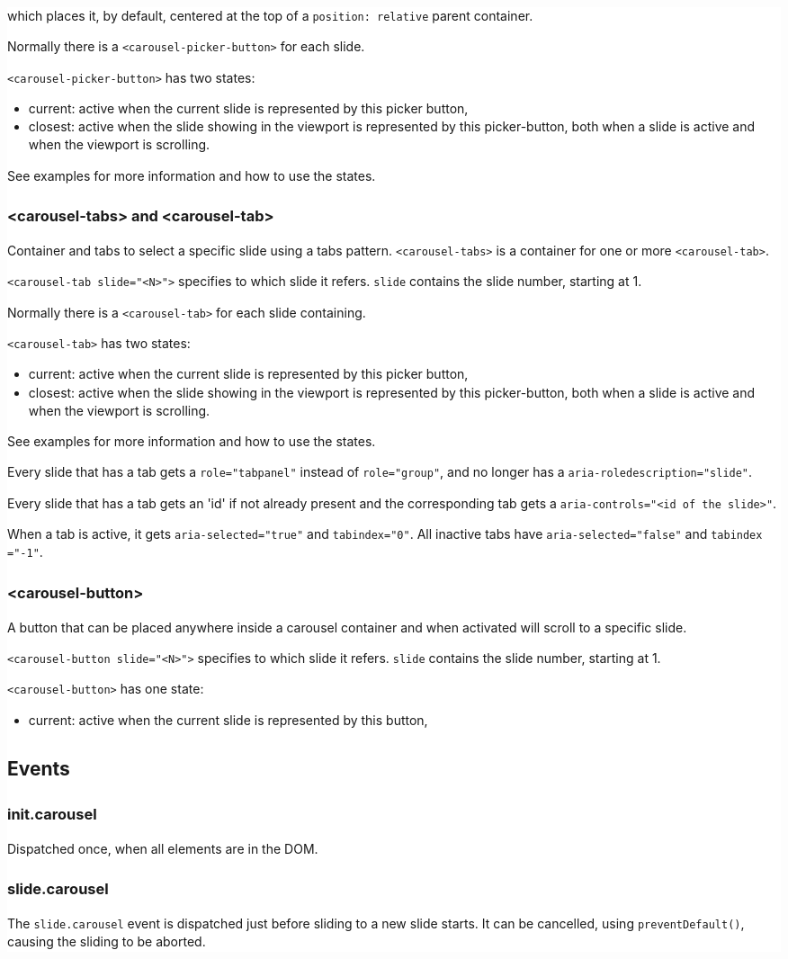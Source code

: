 which places it, by default, centered at the top of a `position: relative` parent container.

Normally there is a `<carousel-picker-button>` for each slide.

`<carousel-picker-button>` has two states:
- current: active when the current slide is represented by this picker button,
- closest: active when the slide showing in the viewport is represented by this picker-button,
  both when a slide is active and when the viewport is scrolling.

See examples for more information and how to use the states.

### &lt;carousel-tabs> and &lt;carousel-tab>

Container and tabs to select a specific slide using a tabs pattern.
`<carousel-tabs>` is a container for one or more `<carousel-tab>`.

`<carousel-tab slide="<N>">` specifies to which slide it refers.
`slide` contains the slide number, starting at 1.

Normally there is a `<carousel-tab>` for each slide containing.

`<carousel-tab>` has two states:
- current: active when the current slide is represented by this picker button,
- closest: active when the slide showing in the viewport is represented by this picker-button,
  both when a slide is active and when the viewport is scrolling.

See examples for more information and how to use the states.

Every slide that has a tab gets a `role="tabpanel"` instead of `role="group"`, and no longer
has a `aria-roledescription="slide"`.

Every slide that has a tab gets an 'id' if not already present and the corresponding
tab gets a `aria-controls="<id of the slide>"`.

When a tab is active, it gets `aria-selected="true"` and `tabindex="0"`. All
inactive tabs have `aria-selected="false"` and `tabindex="-1"`.

### &lt;carousel-button>

A button that can be placed anywhere inside a carousel container and when activated will scroll to
a specific slide.

`<carousel-button slide="<N>">` specifies to which slide it refers.
`slide` contains the slide number, starting at 1.

`<carousel-button>` has one state:
- current: active when the current slide is represented by this button,

## Events

### init.carousel

Dispatched once, when all elements are in the DOM.

### slide.carousel

The `slide.carousel` event is dispatched just before sliding to a new slide starts.
It can be cancelled, using `preventDefault()`, causing the sliding to be aborted.
